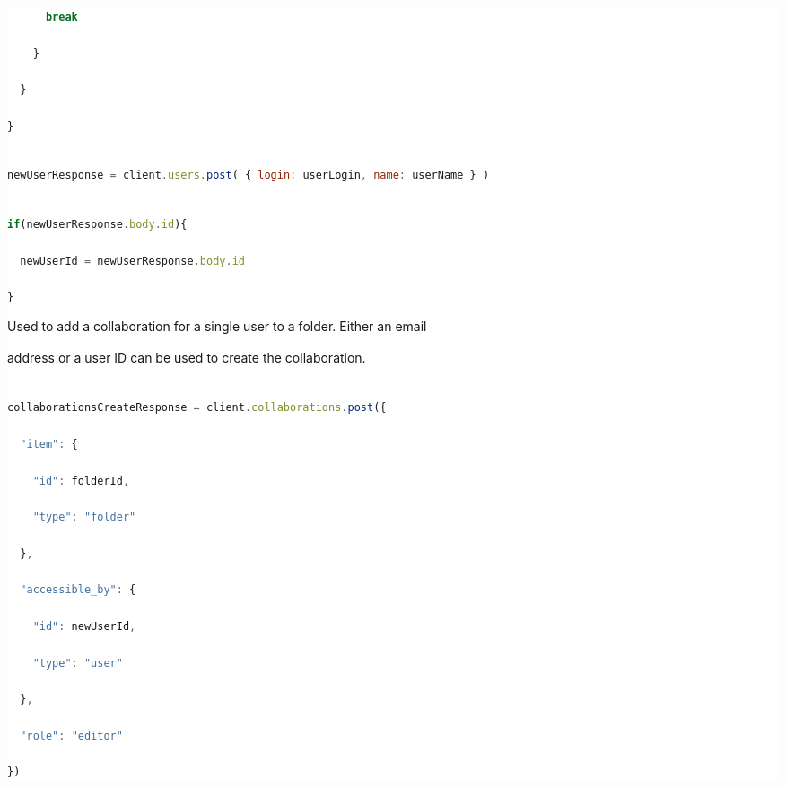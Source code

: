 ```javascript
      break

    }

  }

}

```

```javascript

newUserResponse = client.users.post( { login: userLogin, name: userName } )

```

```javascript

if(newUserResponse.body.id){

  newUserId = newUserResponse.body.id

}

```



Used to add a collaboration for a single user to a folder. Either an email

address or a user ID can be used to create the collaboration.



```javascript

collaborationsCreateResponse = client.collaborations.post({

  "item": {

    "id": folderId,

    "type": "folder"

  },

  "accessible_by": {

    "id": newUserId,

    "type": "user"    

  },

  "role": "editor"

})

```
